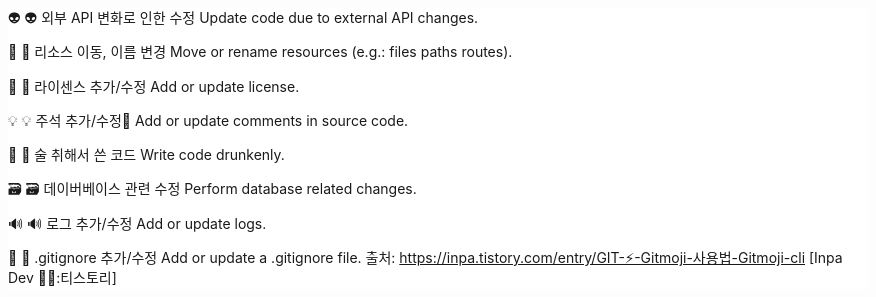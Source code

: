 👽
:alien:
외부 API 변화로 인한 수정
Update code due to external API changes.

🚚
:truck:
리소스 이동, 이름 변경
Move or rename resources (e.g.: files paths routes).

📄
:page_facing_up:
라이센스 추가/수정
Add or update license.

💡
:bulb:
주석 추가/수정
Add or update comments in source code.

🍻
:beers:
술 취해서 쓴 코드
Write code drunkenly.

🗃
:card_file_box:
데이버베이스 관련 수정
Perform database related changes.

🔊
:loud_sound:
로그 추가/수정
Add or update logs.

🙈
:see_no_evil:
.gitignore 추가/수정
Add or update a .gitignore file.
출처: https://inpa.tistory.com/entry/GIT-⚡️-Gitmoji-사용법-Gitmoji-cli [Inpa Dev 👨‍💻:티스토리]

```

```
